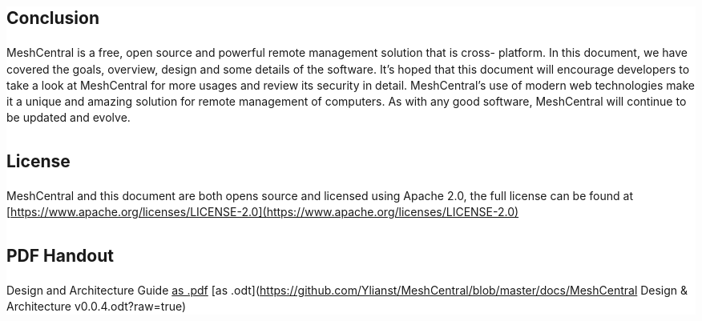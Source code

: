 ## Conclusion

MeshCentral is a free, open source and powerful remote management solution that is cross- platform. In this document, we have covered the goals, overview, design and some details of the software. It’s hoped that this document will encourage developers to take a look at MeshCentral for more usages and review its security in detail. MeshCentral’s use of modern web technologies make it a unique and amazing solution for remote management of computers. As with any good software, MeshCentral will continue to be updated and evolve. 

## License

MeshCentral and this document are both opens source and licensed using Apache 2.0, the full license can be found at [https://www.apache.org/licenses/LICENSE-2.0](https://www.apache.org/licenses/LICENSE-2.0)

## PDF Handout

Design and Architecture Guide [as .pdf](https://meshcentral.com/docs/MeshCentral2DesignArchitecture.pdf) [as .odt](https://github.com/Ylianst/MeshCentral/blob/master/docs/MeshCentral Design & Architecture v0.0.4.odt?raw=true)